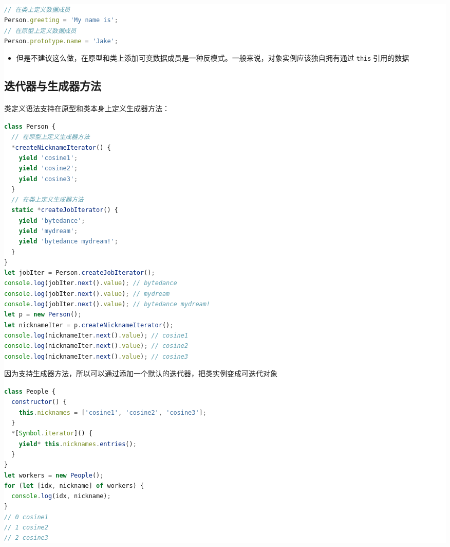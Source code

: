 ```js
// 在类上定义数据成员
Person.greeting = 'My name is';
// 在原型上定义数据成员
Person.prototype.name = 'Jake';
```

- 但是不建议这么做，在原型和类上添加可变数据成员是一种反模式。一般来说，对象实例应该独自拥有通过 `this` 引用的数据

## 迭代器与生成器方法

类定义语法支持在原型和类本身上定义生成器方法：

```js
class Person {
  // 在原型上定义生成器方法
  *createNicknameIterator() {
    yield 'cosine1';
    yield 'cosine2';
    yield 'cosine3';
  }
  // 在类上定义生成器方法
  static *createJobIterator() {
    yield 'bytedance';
    yield 'mydream';
    yield 'bytedance mydream!';
  }
}
let jobIter = Person.createJobIterator();
console.log(jobIter.next().value); // bytedance
console.log(jobIter.next().value); // mydream
console.log(jobIter.next().value); // bytedance mydream!
let p = new Person();
let nicknameIter = p.createNicknameIterator();
console.log(nicknameIter.next().value); // cosine1
console.log(nicknameIter.next().value); // cosine2
console.log(nicknameIter.next().value); // cosine3
```

因为支持生成器方法，所以可以通过添加一个默认的迭代器，把类实例变成可迭代对象

```js
class People {
  constructor() {
    this.nicknames = ['cosine1', 'cosine2', 'cosine3'];
  }
  *[Symbol.iterator]() {
    yield* this.nicknames.entries();
  }
}
let workers = new People();
for (let [idx, nickname] of workers) {
  console.log(idx, nickname);
}
// 0 cosine1
// 1 cosine2
// 2 cosine3
```
